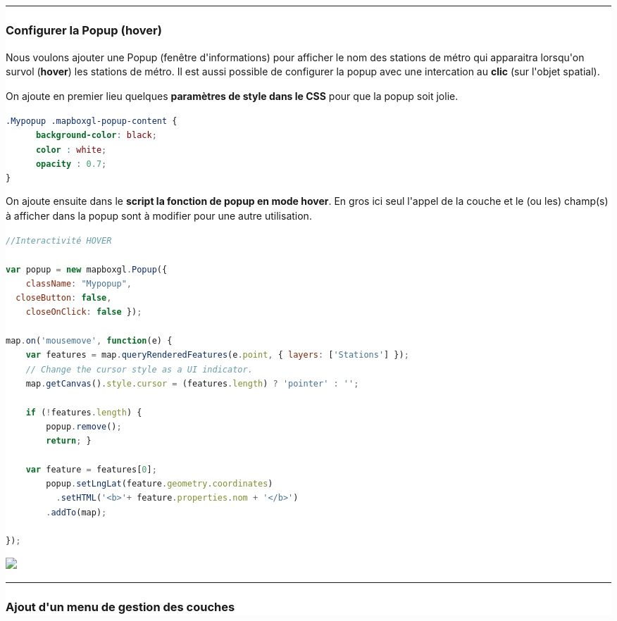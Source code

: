 ----

### Configurer la Popup (hover)

Nous voulons ajouter une Popup (fenêtre d'informations) pour afficher le nom des stations de métro qui apparaitra lorsqu'on survol (**hover**) les stations de métro. Il est aussi possible de configurer la popup avec une intercation au **clic** (sur l'objet spatial).

On ajoute en premier lieu quelques  **paramètres de style dans le CSS** pour que la popup soit jolie.

```CSS
.Mypopup .mapboxgl-popup-content {
      background-color: black;
      color : white;
      opacity : 0.7;
}
```

On ajoute ensuite dans le **script la fonction de popup en mode hover**. En gros ici seul l'appel de la couche et le (ou les) champ(s) à afficher dans la popup sont à modifier pour une autre utilisation.

```javascript
//Interactivité HOVER

var popup = new mapboxgl.Popup({
    className: "Mypopup",
  closeButton: false,
    closeOnClick: false });

map.on('mousemove', function(e) {
    var features = map.queryRenderedFeatures(e.point, { layers: ['Stations'] });
    // Change the cursor style as a UI indicator.
    map.getCanvas().style.cursor = (features.length) ? 'pointer' : '';

    if (!features.length) {
        popup.remove();
        return; }
 
    var feature = features[0];
        popup.setLngLat(feature.geometry.coordinates)
          .setHTML('<b>'+ feature.properties.nom + '</b>')
        .addTo(map);

});

```

![](https://geotribu-pad.herokuapp.com/uploads/upload_9ffa7f371c6ccffb7f5cd92a456fab4f.png)

----

### Ajout d'un menu de gestion des couches
